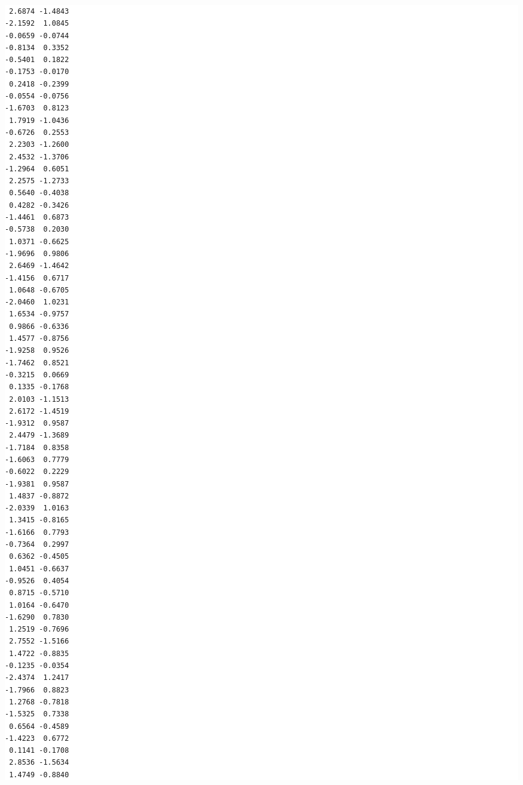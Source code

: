     2.6874 -1.4843
    -2.1592  1.0845
    -0.0659 -0.0744
    -0.8134  0.3352
    -0.5401  0.1822
    -0.1753 -0.0170
     0.2418 -0.2399
    -0.0554 -0.0756
    -1.6703  0.8123
     1.7919 -1.0436
    -0.6726  0.2553
     2.2303 -1.2600
     2.4532 -1.3706
    -1.2964  0.6051
     2.2575 -1.2733
     0.5640 -0.4038
     0.4282 -0.3426
    -1.4461  0.6873
    -0.5738  0.2030
     1.0371 -0.6625
    -1.9696  0.9806
     2.6469 -1.4642
    -1.4156  0.6717
     1.0648 -0.6705
    -2.0460  1.0231
     1.6534 -0.9757
     0.9866 -0.6336
     1.4577 -0.8756
    -1.9258  0.9526
    -1.7462  0.8521
    -0.3215  0.0669
     0.1335 -0.1768
     2.0103 -1.1513
     2.6172 -1.4519
    -1.9312  0.9587
     2.4479 -1.3689
    -1.7184  0.8358
    -1.6063  0.7779
    -0.6022  0.2229
    -1.9381  0.9587
     1.4837 -0.8872
    -2.0339  1.0163
     1.3415 -0.8165
    -1.6166  0.7793
    -0.7364  0.2997
     0.6362 -0.4505
     1.0451 -0.6637
    -0.9526  0.4054
     0.8715 -0.5710
     1.0164 -0.6470
    -1.6290  0.7830
     1.2519 -0.7696
     2.7552 -1.5166
     1.4722 -0.8835
    -0.1235 -0.0354
    -2.4374  1.2417
    -1.7966  0.8823
     1.2768 -0.7818
    -1.5325  0.7338
     0.6564 -0.4589
    -1.4223  0.6772
     0.1141 -0.1708
     2.8536 -1.5634
     1.4749 -0.8840
